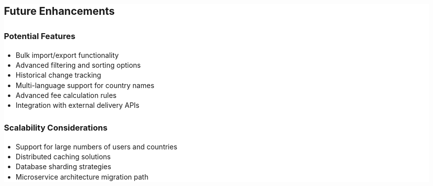 ## Future Enhancements

### Potential Features
- Bulk import/export functionality
- Advanced filtering and sorting options
- Historical change tracking
- Multi-language support for country names
- Advanced fee calculation rules
- Integration with external delivery APIs

### Scalability Considerations
- Support for large numbers of users and countries
- Distributed caching solutions
- Database sharding strategies
- Microservice architecture migration path